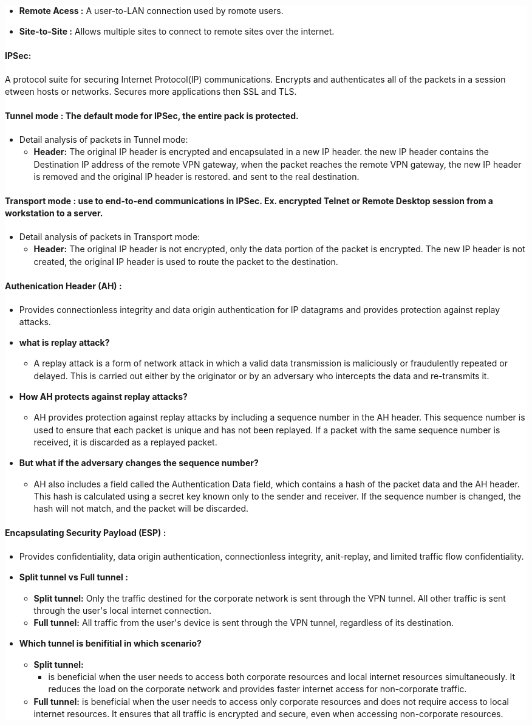 - **Remote Acess :** A user-to-LAN connection used by romote users.

- **Site-to-Site :** Allows multiple sites to connect to remote sites over the internet.

#### **IPSec**:
A protocol suite for securing Internet Protocol(IP) communications. Encrypts and authenticates all of the packets in a session etween hosts or networks. Secures more applications then SSL and TLS.

#### **Tunnel mode :** The default mode for IPSec, the entire pack is protected.
  - Detail analysis of packets in Tunnel mode:
    - **Header:** The original IP header is encrypted and encapsulated in a new IP header. the new IP header contains the Destination IP address of the remote VPN gateway, when the packet reaches the remote VPN gateway, the new IP header is removed and the original IP header is restored. and sent to the real destination.
  
#### **Transport mode :** use to end-to-end communications in IPSec. Ex. encrypted Telnet or Remote Desktop session from a workstation to a server.
  - Detail analysis of packets in Transport mode:
    - **Header:** The original IP header is not encrypted, only the data portion of the packet is encrypted. The new IP header is not created, the original IP header is used to route the packet to the destination.

#### **Authenication Header (AH) :** 
- Provides connectionless integrity and data origin authentication for IP datagrams and provides protection against replay attacks.

- **what is replay attack?**
    - A replay attack is a form of network attack in which a valid data transmission is maliciously or fraudulently repeated or delayed. This is carried out either by the originator or by an adversary who intercepts the data and re-transmits it.
- **How AH protects against replay attacks?**
    - AH provides protection against replay attacks by including a sequence number in the AH header. This sequence number is used to ensure that each packet is unique and has not been replayed. If a packet with the same sequence number is received, it is discarded as a replayed packet.
- **But what if the adversary changes the sequence number?**
    - AH also includes a field called the Authentication Data field, which contains a hash of the packet data and the AH header. This hash is calculated using a secret key known only to the sender and receiver. If the sequence number is changed, the hash will not match, and the packet will be discarded.

#### **Encapsulating Security Payload (ESP) :**
- Provides confidentiality, data origin authentication, connectionless integrity, anit-replay, and limited traffic flow confidentiality.

- **Split tunnel vs Full tunnel :**
  - **Split tunnel:** Only the traffic destined for the corporate network is sent through the VPN tunnel. All other traffic is sent through the user's local internet connection.
  - **Full tunnel:** All traffic from the user's device is sent through the VPN tunnel, regardless of its destination.

- **Which tunnel is benifitial in which scenario?**
  - **Split tunnel:** 
    - is beneficial when the user needs to access both corporate resources and local internet resources simultaneously. It reduces the load on the corporate network and provides faster internet access for non-corporate traffic.
  - **Full tunnel:** is beneficial when the user needs to access only corporate resources and does not require access to local internet resources. It ensures that all traffic is encrypted and secure, even when accessing non-corporate resources.
